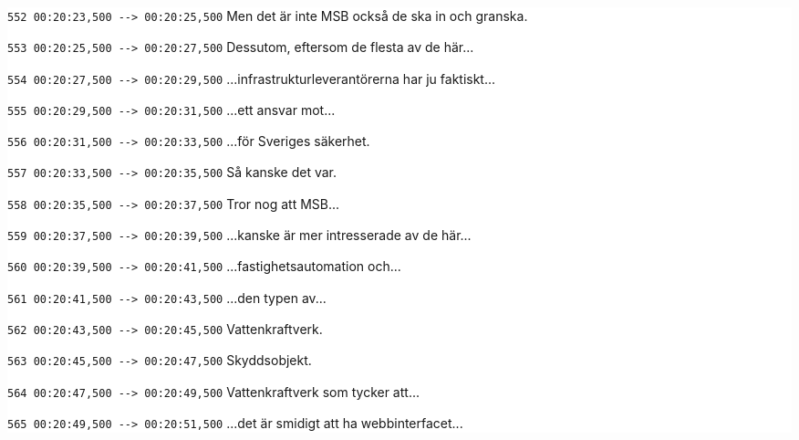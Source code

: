 

`552 00:20:23,500 --> 00:20:25,500`
Men det är inte MSB också de ska in och granska.



`553 00:20:25,500 --> 00:20:27,500`
Dessutom, eftersom de flesta av de här...



`554 00:20:27,500 --> 00:20:29,500`
\...infrastrukturleverantörerna har ju faktiskt...



`555 00:20:29,500 --> 00:20:31,500`
\...ett ansvar mot...



`556 00:20:31,500 --> 00:20:33,500`
\...för Sveriges säkerhet.



`557 00:20:33,500 --> 00:20:35,500`
Så kanske det var.



`558 00:20:35,500 --> 00:20:37,500`
Tror nog att MSB...



`559 00:20:37,500 --> 00:20:39,500`
\...kanske är mer intresserade av de här...



`560 00:20:39,500 --> 00:20:41,500`
\...fastighetsautomation och...



`561 00:20:41,500 --> 00:20:43,500`
\...den typen av...



`562 00:20:43,500 --> 00:20:45,500`
Vattenkraftverk.



`563 00:20:45,500 --> 00:20:47,500`
Skyddsobjekt.



`564 00:20:47,500 --> 00:20:49,500`
Vattenkraftverk som tycker att...



`565 00:20:49,500 --> 00:20:51,500`
\...det är smidigt att ha webbinterfacet...
